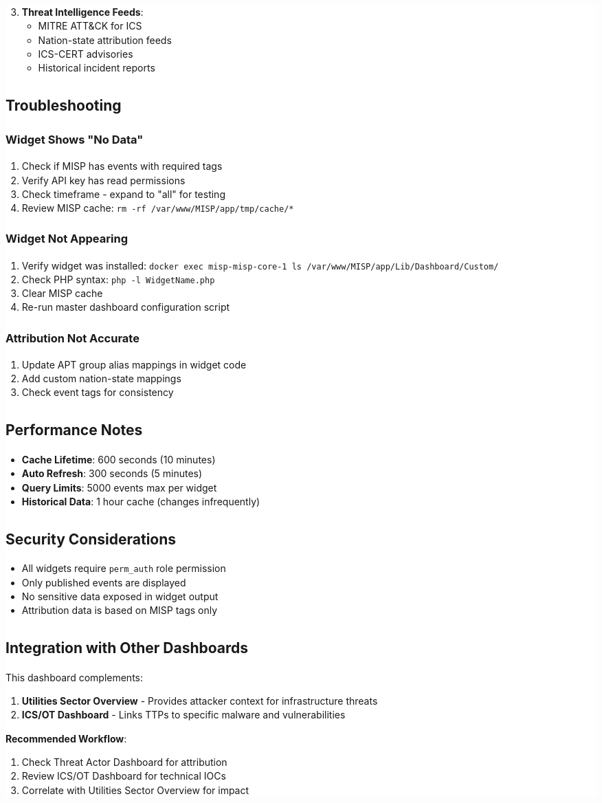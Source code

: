 3. **Threat Intelligence Feeds**:
   - MITRE ATT&CK for ICS
   - Nation-state attribution feeds
   - ICS-CERT advisories
   - Historical incident reports

## Troubleshooting

### Widget Shows "No Data"
1. Check if MISP has events with required tags
2. Verify API key has read permissions
3. Check timeframe - expand to "all" for testing
4. Review MISP cache: `rm -rf /var/www/MISP/app/tmp/cache/*`

### Widget Not Appearing
1. Verify widget was installed: `docker exec misp-misp-core-1 ls /var/www/MISP/app/Lib/Dashboard/Custom/`
2. Check PHP syntax: `php -l WidgetName.php`
3. Clear MISP cache
4. Re-run master dashboard configuration script

### Attribution Not Accurate
1. Update APT group alias mappings in widget code
2. Add custom nation-state mappings
3. Check event tags for consistency

## Performance Notes

- **Cache Lifetime**: 600 seconds (10 minutes)
- **Auto Refresh**: 300 seconds (5 minutes)
- **Query Limits**: 5000 events max per widget
- **Historical Data**: 1 hour cache (changes infrequently)

## Security Considerations

- All widgets require `perm_auth` role permission
- Only published events are displayed
- No sensitive data exposed in widget output
- Attribution data is based on MISP tags only

## Integration with Other Dashboards

This dashboard complements:

1. **Utilities Sector Overview** - Provides attacker context for infrastructure threats
2. **ICS/OT Dashboard** - Links TTPs to specific malware and vulnerabilities

**Recommended Workflow**:
1. Check Threat Actor Dashboard for attribution
2. Review ICS/OT Dashboard for technical IOCs
3. Correlate with Utilities Sector Overview for impact

